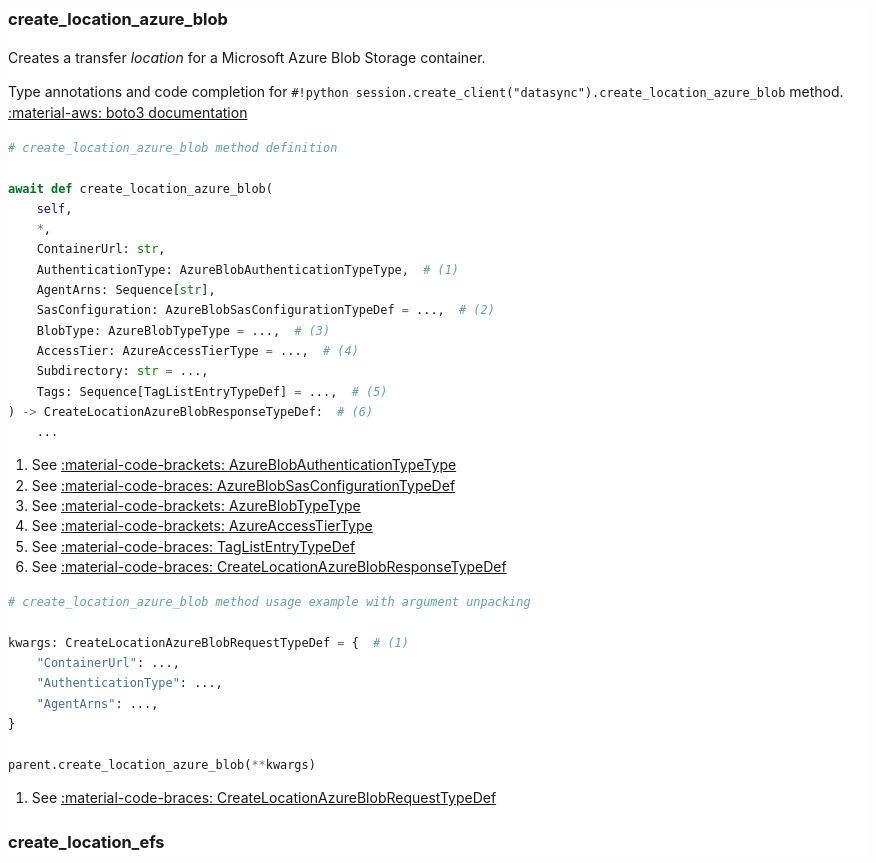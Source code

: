 ### create\_location\_azure\_blob

Creates a transfer <i>location</i> for a Microsoft Azure Blob Storage container.

Type annotations and code completion for `#!python session.create_client("datasync").create_location_azure_blob` method.
[:material-aws: boto3 documentation](https://boto3.amazonaws.com/v1/documentation/api/latest/reference/services/datasync/client/create_location_azure_blob.html)

```python
# create_location_azure_blob method definition

await def create_location_azure_blob(
    self,
    *,
    ContainerUrl: str,
    AuthenticationType: AzureBlobAuthenticationTypeType,  # (1)
    AgentArns: Sequence[str],
    SasConfiguration: AzureBlobSasConfigurationTypeDef = ...,  # (2)
    BlobType: AzureBlobTypeType = ...,  # (3)
    AccessTier: AzureAccessTierType = ...,  # (4)
    Subdirectory: str = ...,
    Tags: Sequence[TagListEntryTypeDef] = ...,  # (5)
) -> CreateLocationAzureBlobResponseTypeDef:  # (6)
    ...
```

1. See [:material-code-brackets: AzureBlobAuthenticationTypeType](./literals.md#azureblobauthenticationtypetype) 
2. See [:material-code-braces: AzureBlobSasConfigurationTypeDef](./type_defs.md#azureblobsasconfigurationtypedef) 
3. See [:material-code-brackets: AzureBlobTypeType](./literals.md#azureblobtypetype) 
4. See [:material-code-brackets: AzureAccessTierType](./literals.md#azureaccesstiertype) 
5. See [:material-code-braces: TagListEntryTypeDef](./type_defs.md#taglistentrytypedef) 
6. See [:material-code-braces: CreateLocationAzureBlobResponseTypeDef](./type_defs.md#createlocationazureblobresponsetypedef) 


```python
# create_location_azure_blob method usage example with argument unpacking

kwargs: CreateLocationAzureBlobRequestTypeDef = {  # (1)
    "ContainerUrl": ...,
    "AuthenticationType": ...,
    "AgentArns": ...,
}

parent.create_location_azure_blob(**kwargs)
```

1. See [:material-code-braces: CreateLocationAzureBlobRequestTypeDef](./type_defs.md#createlocationazureblobrequesttypedef) 

### create\_location\_efs
